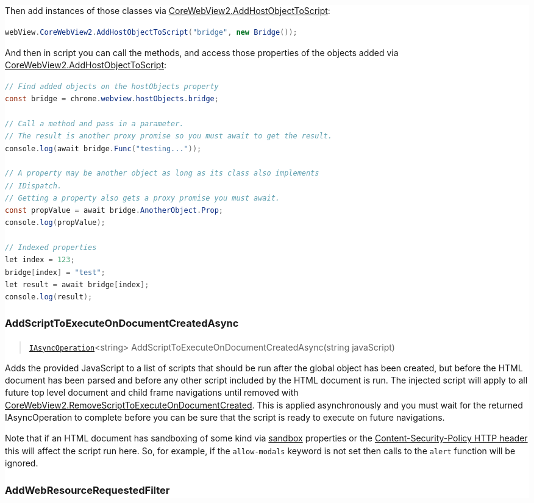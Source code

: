 ```csharp
```
Then add instances of those classes via [CoreWebView2.AddHostObjectToScript](corewebview2.md#addhostobjecttoscript):
```csharp
webView.CoreWebView2.AddHostObjectToScript("bridge", new Bridge());
```
And then in script you can call the methods, and access those properties of the objects added via [CoreWebView2.AddHostObjectToScript](corewebview2.md#addhostobjecttoscript):
```csharp
// Find added objects on the hostObjects property
const bridge = chrome.webview.hostObjects.bridge;

// Call a method and pass in a parameter.
// The result is another proxy promise so you must await to get the result.
console.log(await bridge.Func("testing..."));

// A property may be another object as long as its class also implements
// IDispatch.
// Getting a property also gets a proxy promise you must await.
const propValue = await bridge.AnotherObject.Prop;
console.log(propValue);

// Indexed properties
let index = 123;
bridge[index] = "test";
let result = await bridge[index];
console.log(result);
```



### AddScriptToExecuteOnDocumentCreatedAsync

> [`IAsyncOperation`](/uwp/api/Windows.Foundation.IAsyncOperation-1)&lt;string&gt; AddScriptToExecuteOnDocumentCreatedAsync(string javaScript)

Adds the provided JavaScript to a list of scripts that should be run after the global object has been created, but before the HTML document has been parsed and before any other script included by the HTML document is run.
The injected script will apply to all future top level document and child frame navigations until removed with [CoreWebView2.RemoveScriptToExecuteOnDocumentCreated](corewebview2.md#removescripttoexecuteondocumentcreated).
This is applied asynchronously and you must wait for the returned IAsyncOperation to complete before you can be sure that the script is ready to execute on future navigations.

Note that if an HTML document has sandboxing of some kind via [sandbox](https://developer.mozilla.org/docs/Web/HTML/Element/iframe#attr-sandbox) properties or the [Content-Security-Policy HTTP header](https://developer.mozilla.org/docs/Web/HTTP/Headers/Content-Security-Policy) this will affect the script run here. So, for example, if the `allow-modals` keyword is not set then calls to the `alert` function will be ignored.



### AddWebResourceRequestedFilter
